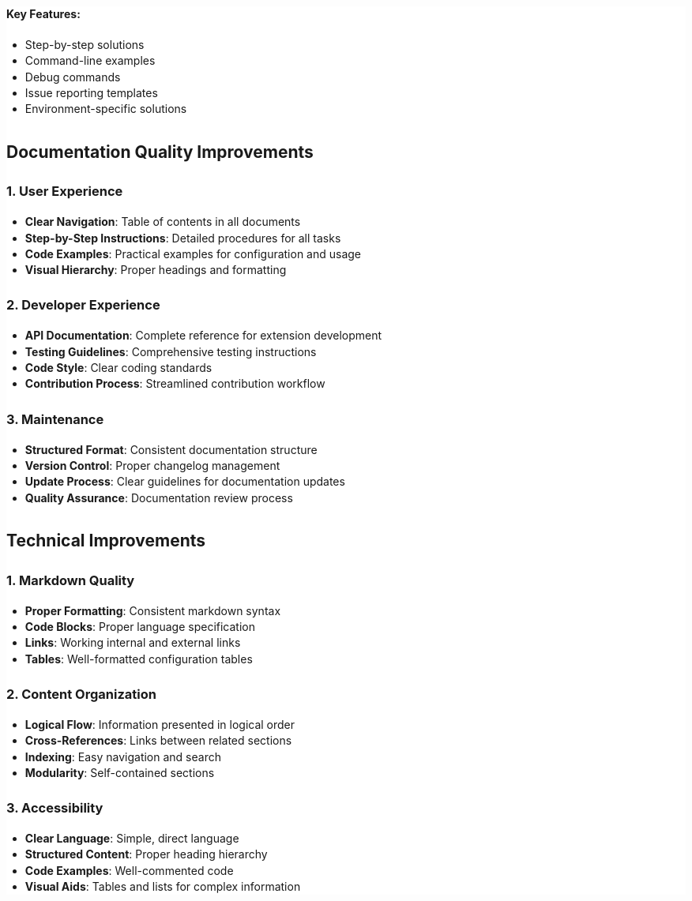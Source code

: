#### Key Features:

- Step-by-step solutions
- Command-line examples
- Debug commands
- Issue reporting templates
- Environment-specific solutions

## Documentation Quality Improvements

### 1. User Experience

- **Clear Navigation**: Table of contents in all documents
- **Step-by-Step Instructions**: Detailed procedures for all tasks
- **Code Examples**: Practical examples for configuration and usage
- **Visual Hierarchy**: Proper headings and formatting

### 2. Developer Experience

- **API Documentation**: Complete reference for extension development
- **Testing Guidelines**: Comprehensive testing instructions
- **Code Style**: Clear coding standards
- **Contribution Process**: Streamlined contribution workflow

### 3. Maintenance

- **Structured Format**: Consistent documentation structure
- **Version Control**: Proper changelog management
- **Update Process**: Clear guidelines for documentation updates
- **Quality Assurance**: Documentation review process

## Technical Improvements

### 1. Markdown Quality

- **Proper Formatting**: Consistent markdown syntax
- **Code Blocks**: Proper language specification
- **Links**: Working internal and external links
- **Tables**: Well-formatted configuration tables

### 2. Content Organization

- **Logical Flow**: Information presented in logical order
- **Cross-References**: Links between related sections
- **Indexing**: Easy navigation and search
- **Modularity**: Self-contained sections

### 3. Accessibility

- **Clear Language**: Simple, direct language
- **Structured Content**: Proper heading hierarchy
- **Code Examples**: Well-commented code
- **Visual Aids**: Tables and lists for complex information
